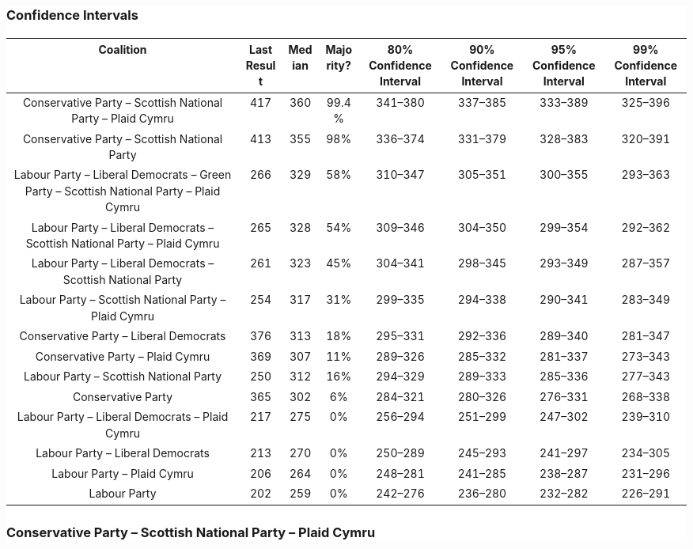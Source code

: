 ### Confidence Intervals

| Coalition | Last Result | Median | Majority? | 80% Confidence Interval | 90% Confidence Interval | 95% Confidence Interval | 99% Confidence Interval |
|:---------:|:-----------:|:------:|:---------:|:-----------------------:|:-----------------------:|:-----------------------:|:-----------------------:|
| Conservative Party – Scottish National Party – Plaid Cymru | 417 | 360 | 99.4% | 341–380 | 337–385 | 333–389 | 325–396 |
| Conservative Party – Scottish National Party | 413 | 355 | 98% | 336–374 | 331–379 | 328–383 | 320–391 |
| Labour Party – Liberal Democrats – Green Party – Scottish National Party – Plaid Cymru | 266 | 329 | 58% | 310–347 | 305–351 | 300–355 | 293–363 |
| Labour Party – Liberal Democrats – Scottish National Party – Plaid Cymru | 265 | 328 | 54% | 309–346 | 304–350 | 299–354 | 292–362 |
| Labour Party – Liberal Democrats – Scottish National Party | 261 | 323 | 45% | 304–341 | 298–345 | 293–349 | 287–357 |
| Labour Party – Scottish National Party – Plaid Cymru | 254 | 317 | 31% | 299–335 | 294–338 | 290–341 | 283–349 |
| Conservative Party – Liberal Democrats | 376 | 313 | 18% | 295–331 | 292–336 | 289–340 | 281–347 |
| Conservative Party – Plaid Cymru | 369 | 307 | 11% | 289–326 | 285–332 | 281–337 | 273–343 |
| Labour Party – Scottish National Party | 250 | 312 | 16% | 294–329 | 289–333 | 285–336 | 277–343 |
| Conservative Party | 365 | 302 | 6% | 284–321 | 280–326 | 276–331 | 268–338 |
| Labour Party – Liberal Democrats – Plaid Cymru | 217 | 275 | 0% | 256–294 | 251–299 | 247–302 | 239–310 |
| Labour Party – Liberal Democrats | 213 | 270 | 0% | 250–289 | 245–293 | 241–297 | 234–305 |
| Labour Party – Plaid Cymru | 206 | 264 | 0% | 248–281 | 241–285 | 238–287 | 231–296 |
| Labour Party | 202 | 259 | 0% | 242–276 | 236–280 | 232–282 | 226–291 |

### Conservative Party – Scottish National Party – Plaid Cymru
